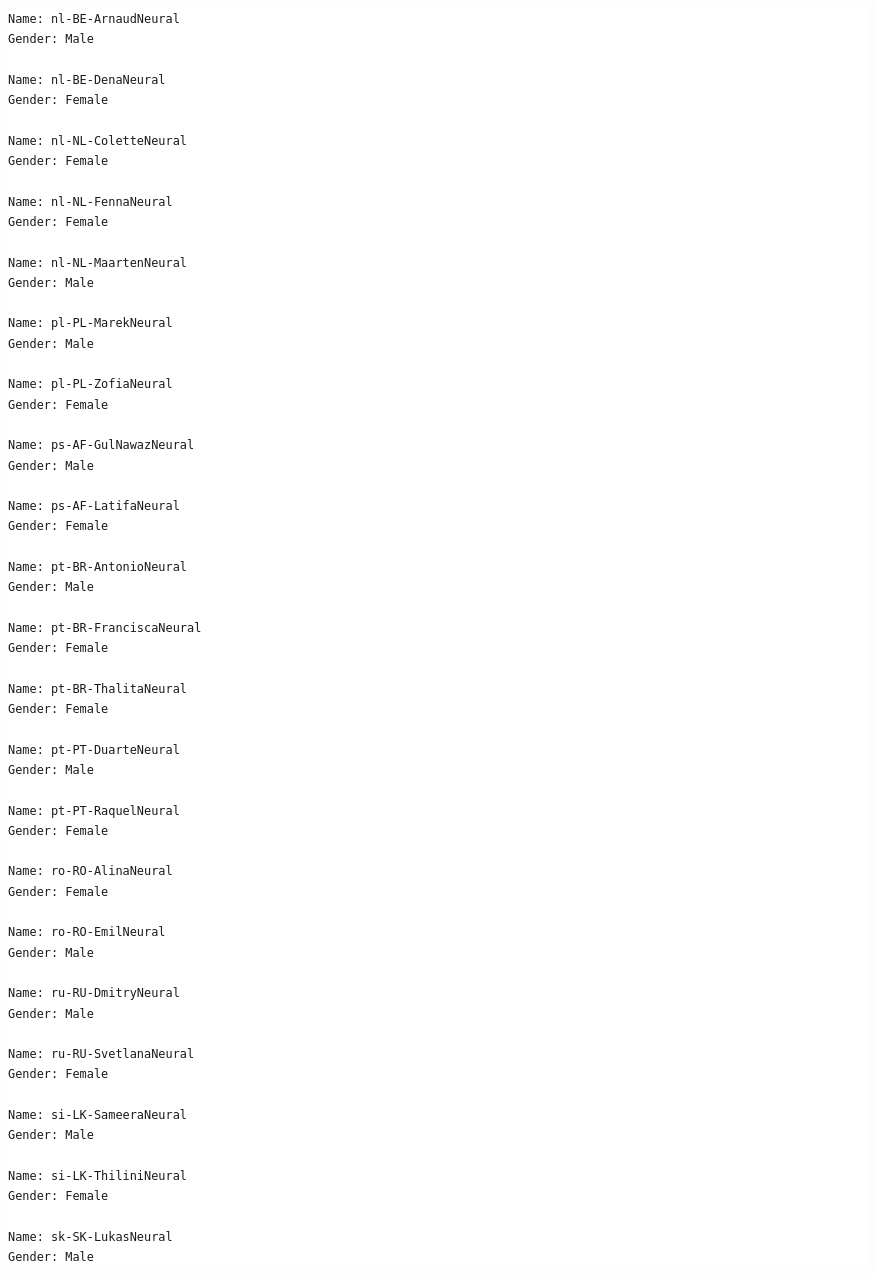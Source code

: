 ```shell
Name: nl-BE-ArnaudNeural
Gender: Male

Name: nl-BE-DenaNeural
Gender: Female

Name: nl-NL-ColetteNeural
Gender: Female

Name: nl-NL-FennaNeural
Gender: Female

Name: nl-NL-MaartenNeural
Gender: Male

Name: pl-PL-MarekNeural
Gender: Male

Name: pl-PL-ZofiaNeural
Gender: Female

Name: ps-AF-GulNawazNeural
Gender: Male

Name: ps-AF-LatifaNeural
Gender: Female

Name: pt-BR-AntonioNeural
Gender: Male

Name: pt-BR-FranciscaNeural
Gender: Female

Name: pt-BR-ThalitaNeural
Gender: Female

Name: pt-PT-DuarteNeural
Gender: Male

Name: pt-PT-RaquelNeural
Gender: Female

Name: ro-RO-AlinaNeural
Gender: Female

Name: ro-RO-EmilNeural
Gender: Male

Name: ru-RU-DmitryNeural
Gender: Male

Name: ru-RU-SvetlanaNeural
Gender: Female

Name: si-LK-SameeraNeural
Gender: Male

Name: si-LK-ThiliniNeural
Gender: Female

Name: sk-SK-LukasNeural
Gender: Male

```